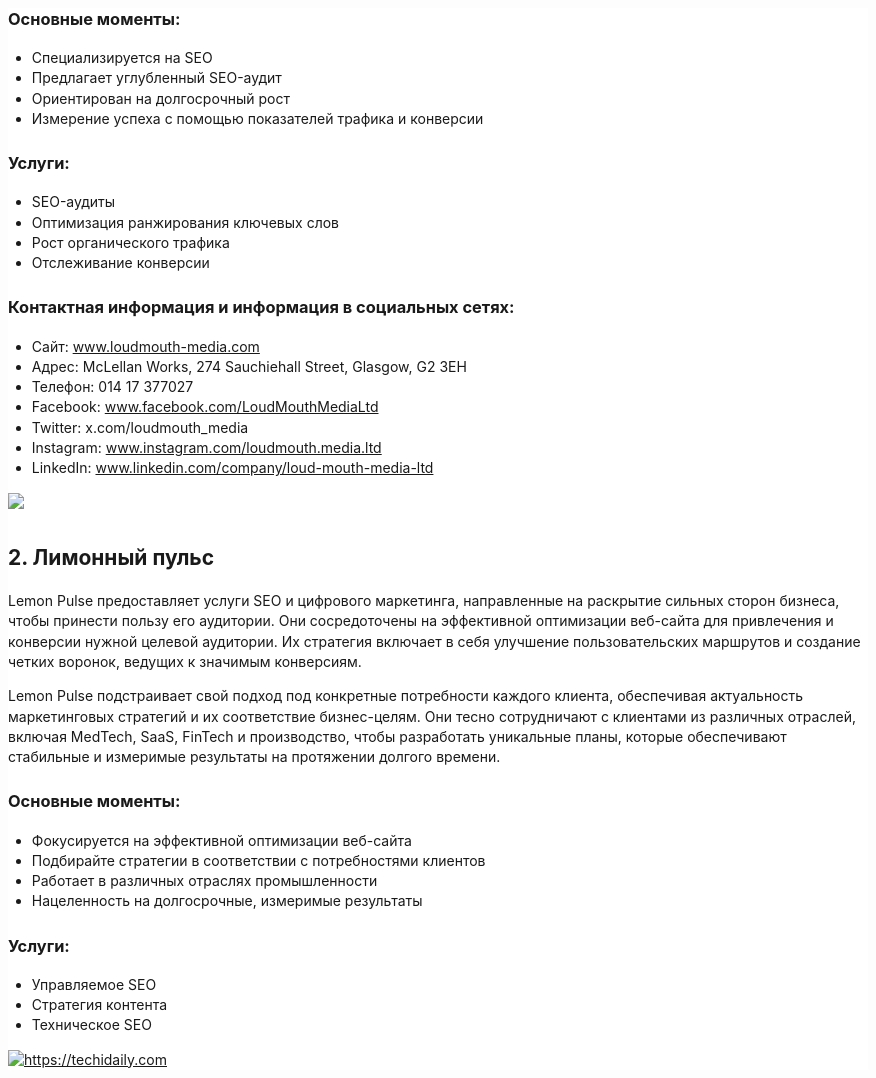 ### Основные моменты:

* Специализируется на SEO
* Предлагает углубленный SEO-аудит
* Ориентирован на долгосрочный рост
* Измерение успеха с помощью показателей трафика и конверсии

### Услуги:

* SEO-аудиты
* Оптимизация ранжирования ключевых слов
* Рост органического трафика
* Отслеживание конверсии

### Контактная информация и информация в социальных сетях:

* Сайт: www.loudmouth-media.com
* Адрес: McLellan Works, 274 Sauchiehall Street, Glasgow, G2 3EH
* Телефон: 014 17 377027
* Facebook: www.facebook.com/LoudMouthMediaLtd
* Twitter: x.com/loudmouth\_media
* Instagram: www.instagram.com/loudmouth.media.ltd
* LinkedIn: www.linkedin.com/company/loud-mouth-media-ltd

![](https://www.link-assistant.com/articles/wp-content/uploads/2024/08/Lemon-Pulse.jpg)

## 2\. Лимонный пульс

Lemon Pulse предоставляет услуги SEO и цифрового маркетинга, направленные на раскрытие сильных сторон бизнеса, чтобы принести пользу его аудитории. Они сосредоточены на эффективной оптимизации веб-сайта для привлечения и конверсии нужной целевой аудитории. Их стратегия включает в себя улучшение пользовательских маршрутов и создание четких воронок, ведущих к значимым конверсиям.

Lemon Pulse подстраивает свой подход под конкретные потребности каждого клиента, обеспечивая актуальность маркетинговых стратегий и их соответствие бизнес-целям. Они тесно сотрудничают с клиентами из различных отраслей, включая MedTech, SaaS, FinTech и производство, чтобы разработать уникальные планы, которые обеспечивают стабильные и измеримые результаты на протяжении долгого времени.

### Основные моменты:

* Фокусируется на эффективной оптимизации веб-сайта
* Подбирайте стратегии в соответствии с потребностями клиентов
* Работает в различных отраслях промышленности
* Нацеленность на долгосрочные, измеримые результаты

### Услуги:

* Управляемое SEO
* Стратегия контента
* Техническое SEO


<a href="https://appsumo.8odi.net/c/5597632/2123748/7443" target="_top" id="2123748">
  <img src="//a.impactradius-go.com/display-ad/7443-2123748" border="0" alt="https://techidaily.com" width="600" height="90"/>
</a>
<img height="0" width="0" src="https://appsumo.8odi.net/i/5597632/2123748/7443" style="position:absolute;visibility:hidden;" border="0" />
